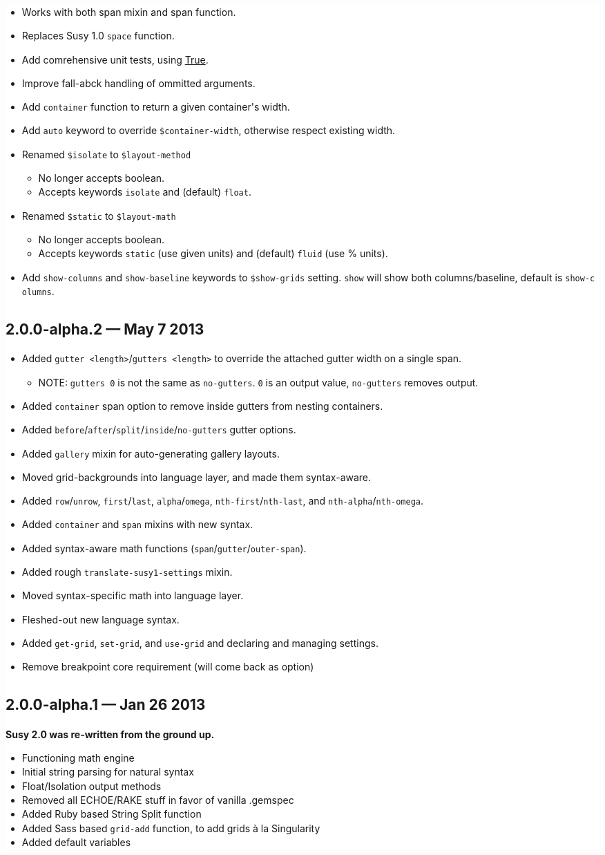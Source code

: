   - Works with both span mixin and span function.
  - Replaces Susy 1.0 ``space`` function.

- Add comrehensive unit tests, using [True].
- Improve fall-abck handling of ommitted arguments.
- Add ``container`` function to return a given container's width.
- Add ``auto`` keyword to override ``$container-width``,
  otherwise respect existing width.
- Renamed ``$isolate`` to ``$layout-method``

  - No longer accepts boolean.
  - Accepts keywords ``isolate`` and (default) ``float``.

- Renamed ``$static`` to ``$layout-math``

  - No longer accepts boolean.
  - Accepts keywords ``static`` (use given units)
    and (default) ``fluid`` (use % units).

- Add ``show-columns`` and ``show-baseline`` keywords
  to ``$show-grids`` setting.
  ``show`` will show both columns/baseline, default is ``show-columns``.

[True]: http://miriamsuzanne.com/true/


## 2.0.0-alpha.2 — May 7 2013

- Added ``gutter <length>``/``gutters <length>``
  to override the attached gutter width on a single span.

  - NOTE: ``gutters 0`` is not the same as ``no-gutters``.
    ``0`` is an output value, ``no-gutters`` removes output.

- Added ``container`` span option
  to remove inside gutters from nesting containers.
- Added ``before``/``after``/``split``/``inside``/``no-gutters`` gutter options.
- Added ``gallery`` mixin for auto-generating gallery layouts.
- Moved grid-backgrounds into language layer, and made them syntax-aware.
- Added ``row``/``unrow``, ``first``/``last``, ``alpha``/``omega``,
  ``nth-first``/``nth-last``, and ``nth-alpha``/``nth-omega``.
- Added ``container`` and ``span`` mixins with new syntax.
- Added syntax-aware math functions (``span``/``gutter``/``outer-span``).
- Added rough ``translate-susy1-settings`` mixin.
- Moved syntax-specific math into language layer.
- Fleshed-out new language syntax.
- Added ``get-grid``, ``set-grid``, and ``use-grid``
  and declaring and managing settings.
- Remove breakpoint core requirement (will come back as option)


## 2.0.0-alpha.1 — Jan 26 2013

**Susy 2.0 was re-written from the ground up.**

- Functioning math engine
- Initial string parsing for natural syntax
- Float/Isolation output methods
- Removed all ECHOE/RAKE stuff in favor of vanilla .gemspec
- Added Ruby based String Split function
- Added Sass based ``grid-add`` function, to add grids à la Singularity
- Added default variables


[Breakpoint]: http://breakpoint-sass.com/